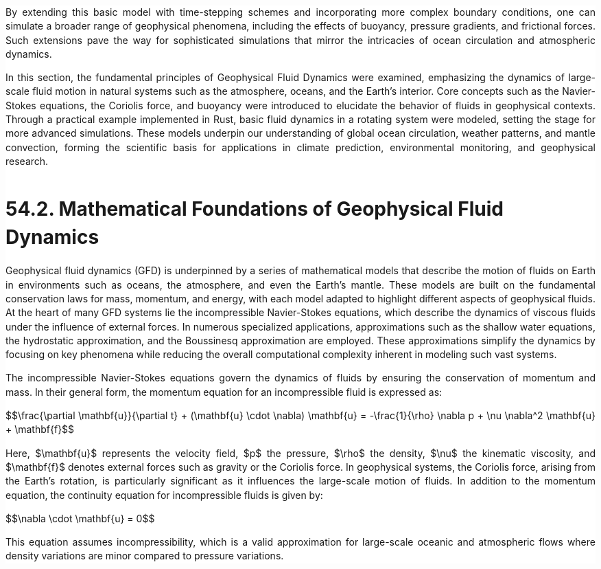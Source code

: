 <p style="text-align: justify;">
By extending this basic model with time-stepping schemes and incorporating more complex boundary conditions, one can simulate a broader range of geophysical phenomena, including the effects of buoyancy, pressure gradients, and frictional forces. Such extensions pave the way for sophisticated simulations that mirror the intricacies of ocean circulation and atmospheric dynamics.
</p>

<p style="text-align: justify;">
In this section, the fundamental principles of Geophysical Fluid Dynamics were examined, emphasizing the dynamics of large-scale fluid motion in natural systems such as the atmosphere, oceans, and the Earth’s interior. Core concepts such as the Navier-Stokes equations, the Coriolis force, and buoyancy were introduced to elucidate the behavior of fluids in geophysical contexts. Through a practical example implemented in Rust, basic fluid dynamics in a rotating system were modeled, setting the stage for more advanced simulations. These models underpin our understanding of global ocean circulation, weather patterns, and mantle convection, forming the scientific basis for applications in climate prediction, environmental monitoring, and geophysical research.
</p>

# 54.2. Mathematical Foundations of Geophysical Fluid Dynamics
<p style="text-align: justify;">
Geophysical fluid dynamics (GFD) is underpinned by a series of mathematical models that describe the motion of fluids on Earth in environments such as oceans, the atmosphere, and even the Earth’s mantle. These models are built on the fundamental conservation laws for mass, momentum, and energy, with each model adapted to highlight different aspects of geophysical fluids. At the heart of many GFD systems lie the incompressible Navier-Stokes equations, which describe the dynamics of viscous fluids under the influence of external forces. In numerous specialized applications, approximations such as the shallow water equations, the hydrostatic approximation, and the Boussinesq approximation are employed. These approximations simplify the dynamics by focusing on key phenomena while reducing the overall computational complexity inherent in modeling such vast systems.
</p>

<p style="text-align: justify;">
The incompressible Navier-Stokes equations govern the dynamics of fluids by ensuring the conservation of momentum and mass. In their general form, the momentum equation for an incompressible fluid is expressed as:
</p>

<p style="text-align: justify;">
$$\frac{\partial \mathbf{u}}{\partial t} + (\mathbf{u} \cdot \nabla) \mathbf{u} = -\frac{1}{\rho} \nabla p + \nu \nabla^2 \mathbf{u} + \mathbf{f}$$
</p>
<p style="text-align: justify;">
Here, $\mathbf{u}$ represents the velocity field, $p$ the pressure, $\rho$ the density, $\nu$ the kinematic viscosity, and $\mathbf{f}$ denotes external forces such as gravity or the Coriolis force. In geophysical systems, the Coriolis force, arising from the Earth’s rotation, is particularly significant as it influences the large-scale motion of fluids. In addition to the momentum equation, the continuity equation for incompressible fluids is given by:
</p>

<p style="text-align: justify;">
$$\nabla \cdot \mathbf{u} = 0$$
</p>
<p style="text-align: justify;">
This equation assumes incompressibility, which is a valid approximation for large-scale oceanic and atmospheric flows where density variations are minor compared to pressure variations.
</p>
